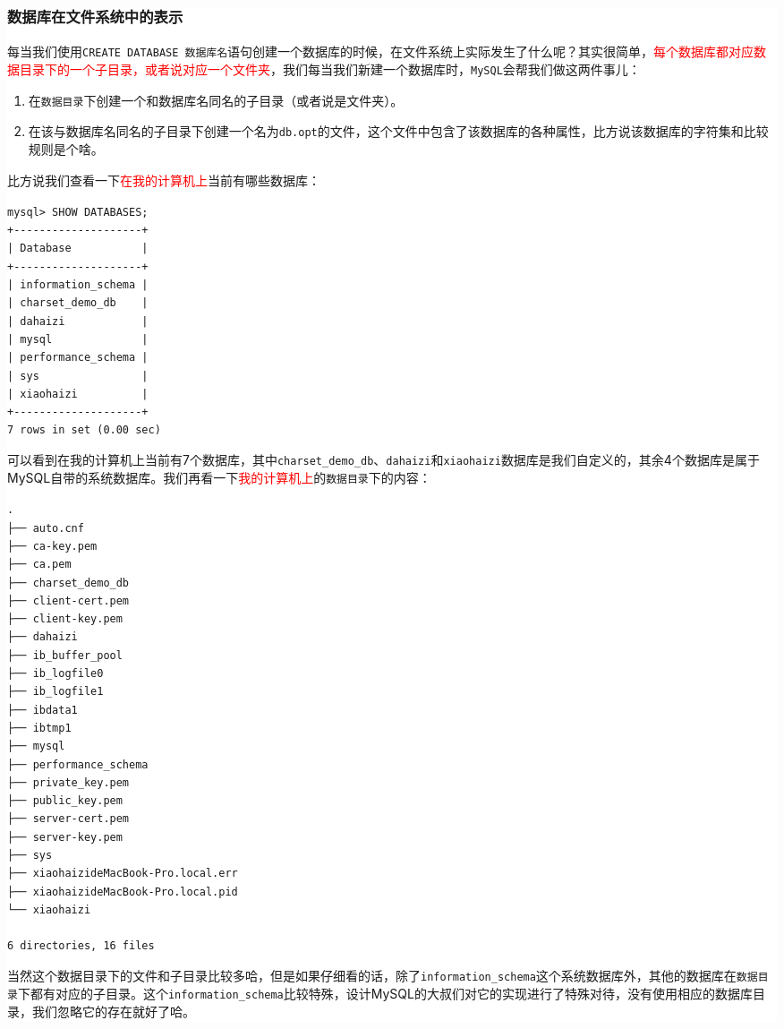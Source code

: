 ### 数据库在文件系统中的表示
每当我们使用`CREATE DATABASE 数据库名`语句创建一个数据库的时候，在文件系统上实际发生了什么呢？其实很简单，<span style="color:red">每个数据库都对应数据目录下的一个子目录，或者说对应一个文件夹</span>，我们每当我们新建一个数据库时，`MySQL`会帮我们做这两件事儿：

1. 在`数据目录`下创建一个和数据库名同名的子目录（或者说是文件夹）。

2. 在该与数据库名同名的子目录下创建一个名为`db.opt`的文件，这个文件中包含了该数据库的各种属性，比方说该数据库的字符集和比较规则是个啥。

比方说我们查看一下<span style="color:red">在我的计算机上</span>当前有哪些数据库：
```
mysql> SHOW DATABASES;
+--------------------+
| Database           |
+--------------------+
| information_schema |
| charset_demo_db    |
| dahaizi            |
| mysql              |
| performance_schema |
| sys                |
| xiaohaizi          |
+--------------------+
7 rows in set (0.00 sec)
```
可以看到在我的计算机上当前有7个数据库，其中`charset_demo_db`、`dahaizi`和`xiaohaizi`数据库是我们自定义的，其余4个数据库是属于MySQL自带的系统数据库。我们再看一下<span style="color:red">我的计算机上</span>的`数据目录`下的内容：
```
.
├── auto.cnf
├── ca-key.pem
├── ca.pem
├── charset_demo_db
├── client-cert.pem
├── client-key.pem
├── dahaizi
├── ib_buffer_pool
├── ib_logfile0
├── ib_logfile1
├── ibdata1
├── ibtmp1
├── mysql
├── performance_schema
├── private_key.pem
├── public_key.pem
├── server-cert.pem
├── server-key.pem
├── sys
├── xiaohaizideMacBook-Pro.local.err
├── xiaohaizideMacBook-Pro.local.pid
└── xiaohaizi

6 directories, 16 files
```
当然这个数据目录下的文件和子目录比较多哈，但是如果仔细看的话，除了`information_schema`这个系统数据库外，其他的数据库在`数据目录`下都有对应的子目录。这个`information_schema`比较特殊，设计MySQL的大叔们对它的实现进行了特殊对待，没有使用相应的数据库目录，我们忽略它的存在就好了哈。
